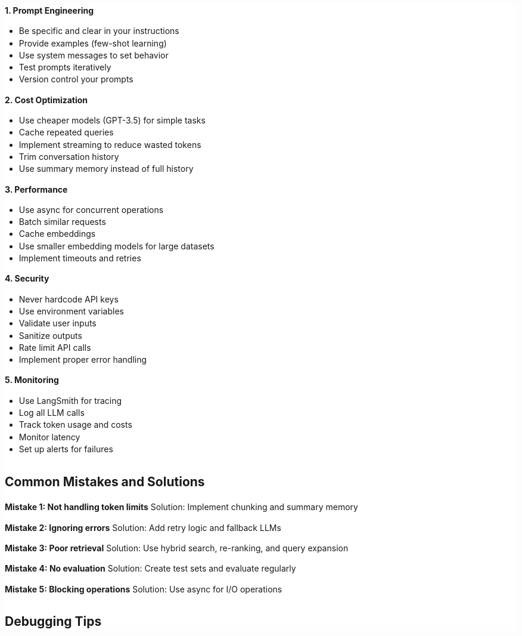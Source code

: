 **1. Prompt Engineering**
- Be specific and clear in your instructions
- Provide examples (few-shot learning)
- Use system messages to set behavior
- Test prompts iteratively
- Version control your prompts

**2. Cost Optimization**
- Use cheaper models (GPT-3.5) for simple tasks
- Cache repeated queries
- Implement streaming to reduce wasted tokens
- Trim conversation history
- Use summary memory instead of full history

**3. Performance**
- Use async for concurrent operations
- Batch similar requests
- Cache embeddings
- Use smaller embedding models for large datasets
- Implement timeouts and retries

**4. Security**
- Never hardcode API keys
- Use environment variables
- Validate user inputs
- Sanitize outputs
- Rate limit API calls
- Implement proper error handling

**5. Monitoring**
- Use LangSmith for tracing
- Log all LLM calls
- Track token usage and costs
- Monitor latency
- Set up alerts for failures

## Common Mistakes and Solutions

**Mistake 1: Not handling token limits**
Solution: Implement chunking and summary memory

**Mistake 2: Ignoring errors**
Solution: Add retry logic and fallback LLMs

**Mistake 3: Poor retrieval**
Solution: Use hybrid search, re-ranking, and query expansion

**Mistake 4: No evaluation**
Solution: Create test sets and evaluate regularly

**Mistake 5: Blocking operations**
Solution: Use async for I/O operations

## Debugging Tips
